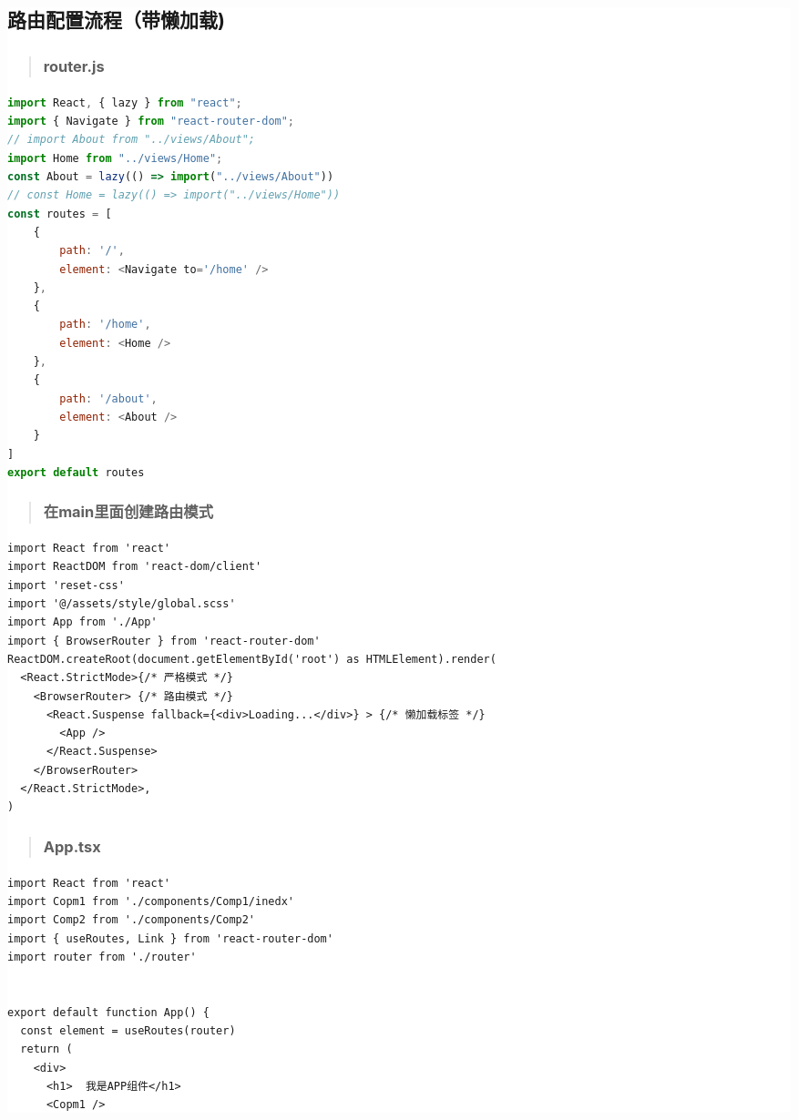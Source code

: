 ## 路由配置流程（带懒加载)

> ### router.js

```js
import React, { lazy } from "react";
import { Navigate } from "react-router-dom";
// import About from "../views/About";
import Home from "../views/Home";
const About = lazy(() => import("../views/About"))
// const Home = lazy(() => import("../views/Home"))
const routes = [
    {
        path: '/',
        element: <Navigate to='/home' />
    },
    {
        path: '/home',
        element: <Home />
    },
    {
        path: '/about',
        element: <About />
    }
]
export default routes
```

> ### 在main里面创建路由模式

```tsx
import React from 'react'
import ReactDOM from 'react-dom/client'
import 'reset-css'
import '@/assets/style/global.scss'
import App from './App'
import { BrowserRouter } from 'react-router-dom'
ReactDOM.createRoot(document.getElementById('root') as HTMLElement).render(
  <React.StrictMode>{/* 严格模式 */}
    <BrowserRouter> {/* 路由模式 */}
      <React.Suspense fallback={<div>Loading...</div>} > {/* 懒加载标签 */}
        <App />
      </React.Suspense>
    </BrowserRouter>
  </React.StrictMode>,
)

```



> ### App.tsx

```tsx
import React from 'react'
import Copm1 from './components/Comp1/inedx'
import Comp2 from './components/Comp2'
import { useRoutes, Link } from 'react-router-dom'
import router from './router'


export default function App() {
  const element = useRoutes(router)
  return (
    <div>
      <h1>  我是APP组件</h1>
      <Copm1 />
```
